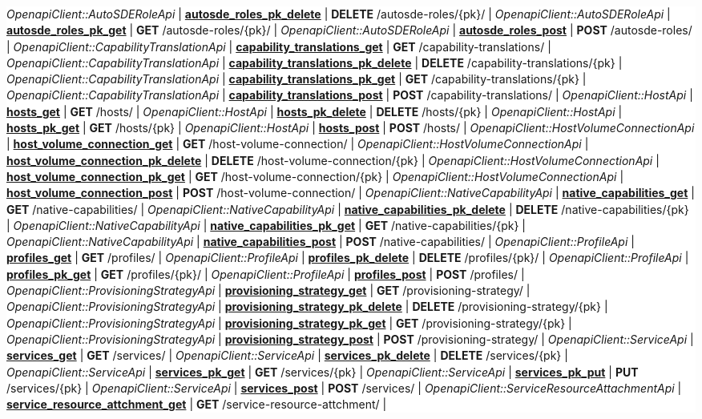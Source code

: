 *OpenapiClient::AutoSDERoleApi* | [**autosde_roles_pk_delete**](docs/AutoSDERoleApi.md#autosde_roles_pk_delete) | **DELETE** /autosde-roles/{pk}/ | 
*OpenapiClient::AutoSDERoleApi* | [**autosde_roles_pk_get**](docs/AutoSDERoleApi.md#autosde_roles_pk_get) | **GET** /autosde-roles/{pk}/ | 
*OpenapiClient::AutoSDERoleApi* | [**autosde_roles_post**](docs/AutoSDERoleApi.md#autosde_roles_post) | **POST** /autosde-roles/ | 
*OpenapiClient::CapabilityTranslationApi* | [**capability_translations_get**](docs/CapabilityTranslationApi.md#capability_translations_get) | **GET** /capability-translations/ | 
*OpenapiClient::CapabilityTranslationApi* | [**capability_translations_pk_delete**](docs/CapabilityTranslationApi.md#capability_translations_pk_delete) | **DELETE** /capability-translations/{pk} | 
*OpenapiClient::CapabilityTranslationApi* | [**capability_translations_pk_get**](docs/CapabilityTranslationApi.md#capability_translations_pk_get) | **GET** /capability-translations/{pk} | 
*OpenapiClient::CapabilityTranslationApi* | [**capability_translations_post**](docs/CapabilityTranslationApi.md#capability_translations_post) | **POST** /capability-translations/ | 
*OpenapiClient::HostApi* | [**hosts_get**](docs/HostApi.md#hosts_get) | **GET** /hosts/ | 
*OpenapiClient::HostApi* | [**hosts_pk_delete**](docs/HostApi.md#hosts_pk_delete) | **DELETE** /hosts/{pk} | 
*OpenapiClient::HostApi* | [**hosts_pk_get**](docs/HostApi.md#hosts_pk_get) | **GET** /hosts/{pk} | 
*OpenapiClient::HostApi* | [**hosts_post**](docs/HostApi.md#hosts_post) | **POST** /hosts/ | 
*OpenapiClient::HostVolumeConnectionApi* | [**host_volume_connection_get**](docs/HostVolumeConnectionApi.md#host_volume_connection_get) | **GET** /host-volume-connection/ | 
*OpenapiClient::HostVolumeConnectionApi* | [**host_volume_connection_pk_delete**](docs/HostVolumeConnectionApi.md#host_volume_connection_pk_delete) | **DELETE** /host-volume-connection/{pk} | 
*OpenapiClient::HostVolumeConnectionApi* | [**host_volume_connection_pk_get**](docs/HostVolumeConnectionApi.md#host_volume_connection_pk_get) | **GET** /host-volume-connection/{pk} | 
*OpenapiClient::HostVolumeConnectionApi* | [**host_volume_connection_post**](docs/HostVolumeConnectionApi.md#host_volume_connection_post) | **POST** /host-volume-connection/ | 
*OpenapiClient::NativeCapabilityApi* | [**native_capabilities_get**](docs/NativeCapabilityApi.md#native_capabilities_get) | **GET** /native-capabilities/ | 
*OpenapiClient::NativeCapabilityApi* | [**native_capabilities_pk_delete**](docs/NativeCapabilityApi.md#native_capabilities_pk_delete) | **DELETE** /native-capabilities/{pk} | 
*OpenapiClient::NativeCapabilityApi* | [**native_capabilities_pk_get**](docs/NativeCapabilityApi.md#native_capabilities_pk_get) | **GET** /native-capabilities/{pk} | 
*OpenapiClient::NativeCapabilityApi* | [**native_capabilities_post**](docs/NativeCapabilityApi.md#native_capabilities_post) | **POST** /native-capabilities/ | 
*OpenapiClient::ProfileApi* | [**profiles_get**](docs/ProfileApi.md#profiles_get) | **GET** /profiles/ | 
*OpenapiClient::ProfileApi* | [**profiles_pk_delete**](docs/ProfileApi.md#profiles_pk_delete) | **DELETE** /profiles/{pk}/ | 
*OpenapiClient::ProfileApi* | [**profiles_pk_get**](docs/ProfileApi.md#profiles_pk_get) | **GET** /profiles/{pk}/ | 
*OpenapiClient::ProfileApi* | [**profiles_post**](docs/ProfileApi.md#profiles_post) | **POST** /profiles/ | 
*OpenapiClient::ProvisioningStrategyApi* | [**provisioning_strategy_get**](docs/ProvisioningStrategyApi.md#provisioning_strategy_get) | **GET** /provisioning-strategy/ | 
*OpenapiClient::ProvisioningStrategyApi* | [**provisioning_strategy_pk_delete**](docs/ProvisioningStrategyApi.md#provisioning_strategy_pk_delete) | **DELETE** /provisioning-strategy/{pk} | 
*OpenapiClient::ProvisioningStrategyApi* | [**provisioning_strategy_pk_get**](docs/ProvisioningStrategyApi.md#provisioning_strategy_pk_get) | **GET** /provisioning-strategy/{pk} | 
*OpenapiClient::ProvisioningStrategyApi* | [**provisioning_strategy_post**](docs/ProvisioningStrategyApi.md#provisioning_strategy_post) | **POST** /provisioning-strategy/ | 
*OpenapiClient::ServiceApi* | [**services_get**](docs/ServiceApi.md#services_get) | **GET** /services/ | 
*OpenapiClient::ServiceApi* | [**services_pk_delete**](docs/ServiceApi.md#services_pk_delete) | **DELETE** /services/{pk} | 
*OpenapiClient::ServiceApi* | [**services_pk_get**](docs/ServiceApi.md#services_pk_get) | **GET** /services/{pk} | 
*OpenapiClient::ServiceApi* | [**services_pk_put**](docs/ServiceApi.md#services_pk_put) | **PUT** /services/{pk} | 
*OpenapiClient::ServiceApi* | [**services_post**](docs/ServiceApi.md#services_post) | **POST** /services/ | 
*OpenapiClient::ServiceResourceAttachmentApi* | [**service_resource_attchment_get**](docs/ServiceResourceAttachmentApi.md#service_resource_attchment_get) | **GET** /service-resource-attchment/ | 